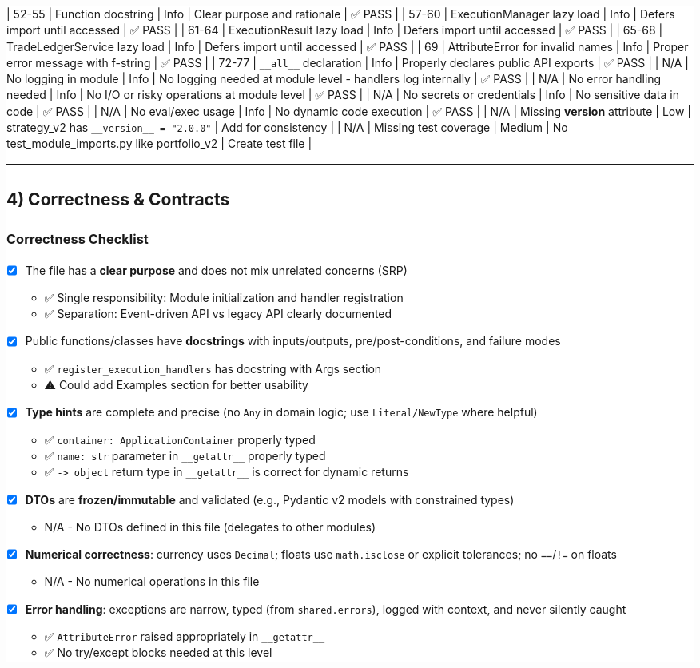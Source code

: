 | 52-55 | Function docstring | Info | Clear purpose and rationale | ✅ PASS |
| 57-60 | ExecutionManager lazy load | Info | Defers import until accessed | ✅ PASS |
| 61-64 | ExecutionResult lazy load | Info | Defers import until accessed | ✅ PASS |
| 65-68 | TradeLedgerService lazy load | Info | Defers import until accessed | ✅ PASS |
| 69 | AttributeError for invalid names | Info | Proper error message with f-string | ✅ PASS |
| 72-77 | `__all__` declaration | Info | Properly declares public API exports | ✅ PASS |
| N/A | No logging in module | Info | No logging needed at module level - handlers log internally | ✅ PASS |
| N/A | No error handling needed | Info | No I/O or risky operations at module level | ✅ PASS |
| N/A | No secrets or credentials | Info | No sensitive data in code | ✅ PASS |
| N/A | No eval/exec usage | Info | No dynamic code execution | ✅ PASS |
| N/A | Missing __version__ attribute | Low | strategy_v2 has `__version__ = "2.0.0"` | Add for consistency |
| N/A | Missing test coverage | Medium | No test_module_imports.py like portfolio_v2 | Create test file |

---

## 4) Correctness & Contracts

### Correctness Checklist

- [x] The file has a **clear purpose** and does not mix unrelated concerns (SRP)
  - ✅ Single responsibility: Module initialization and handler registration
  - ✅ Separation: Event-driven API vs legacy API clearly documented
  
- [x] Public functions/classes have **docstrings** with inputs/outputs, pre/post-conditions, and failure modes
  - ✅ `register_execution_handlers` has docstring with Args section
  - ⚠️ Could add Examples section for better usability
  
- [x] **Type hints** are complete and precise (no `Any` in domain logic; use `Literal/NewType` where helpful)
  - ✅ `container: ApplicationContainer` properly typed
  - ✅ `name: str` parameter in `__getattr__` properly typed
  - ✅ `-> object` return type in `__getattr__` is correct for dynamic returns
  
- [x] **DTOs** are **frozen/immutable** and validated (e.g., Pydantic v2 models with constrained types)
  - N/A - No DTOs defined in this file (delegates to other modules)
  
- [x] **Numerical correctness**: currency uses `Decimal`; floats use `math.isclose` or explicit tolerances; no `==`/`!=` on floats
  - N/A - No numerical operations in this file
  
- [x] **Error handling**: exceptions are narrow, typed (from `shared.errors`), logged with context, and never silently caught
  - ✅ `AttributeError` raised appropriately in `__getattr__`
  - ✅ No try/except blocks needed at this level
  